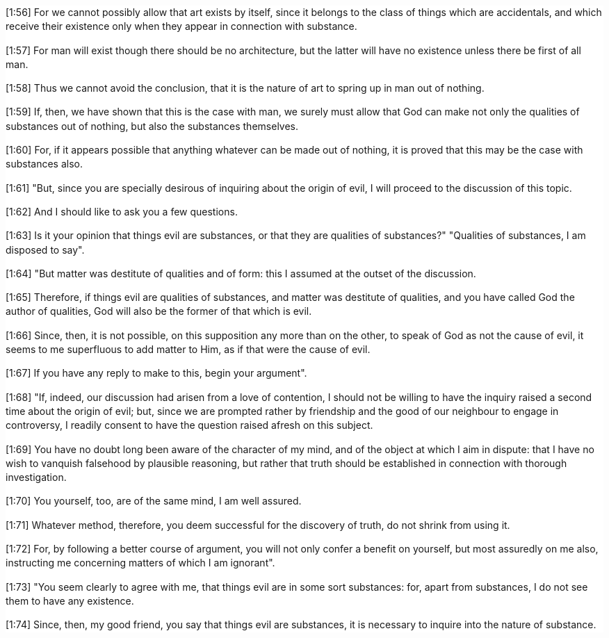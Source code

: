 [1:56] For we cannot possibly allow that art exists by itself, since it belongs to the class of things which are accidentals, and which receive their existence only when they appear in connection with substance.

[1:57] For man will exist though there should be no architecture, but the latter will have no existence unless there be first of all man.

[1:58] Thus we cannot avoid the conclusion, that it is the nature of art to spring up in man out of nothing.

[1:59] If, then, we have shown that this is the case with man, we surely must allow that God can make not only the qualities of substances out of nothing, but also the substances themselves.

[1:60] For, if it appears possible that anything whatever can be made out of nothing, it is proved that this may be the case with substances also.

[1:61] "But, since you are specially desirous of inquiring about the origin of evil, I will proceed to the discussion of this topic.

[1:62] And I should like to ask you a few questions.

[1:63] Is it your opinion that things evil are substances, or that they are qualities of substances?"  "Qualities of substances, I am disposed to say".

[1:64] "But matter was destitute of qualities and of form:  this I assumed at the outset of the discussion.

[1:65] Therefore, if things evil are qualities of substances, and matter was destitute of qualities, and you have called God the author of qualities, God will also be the former of that which is evil.

[1:66] Since, then, it is not possible, on this supposition any more than on the other, to speak of God as not the cause of evil, it seems to me superfluous to add matter to Him, as if that were the cause of evil.

[1:67] If you have any reply to make to this, begin your argument".

[1:68] "If, indeed, our discussion had arisen from a love of contention, I should not be willing to have the inquiry raised a second time about the origin of evil; but, since we are prompted rather by friendship and the good of our neighbour to engage in controversy, I readily consent to have the question raised afresh on this subject.

[1:69] You have no doubt long been aware of the character of my mind, and of the object at which I aim in dispute:  that I have no wish to vanquish falsehood by plausible reasoning, but rather that truth should be established in connection with thorough investigation.

[1:70] You yourself, too, are of the same mind, I am well assured.

[1:71] Whatever method, therefore, you deem successful for the discovery of truth, do not shrink from using it.

[1:72] For, by following a better course of argument, you will not only confer a benefit on yourself, but most assuredly on me also, instructing me concerning matters of which I am ignorant".

[1:73] "You seem clearly to agree with me, that things evil are in some sort substances: for, apart from substances, I do not see them to have any existence.

[1:74] Since, then, my good friend, you say that things evil are substances, it is necessary to inquire into the nature of substance.

